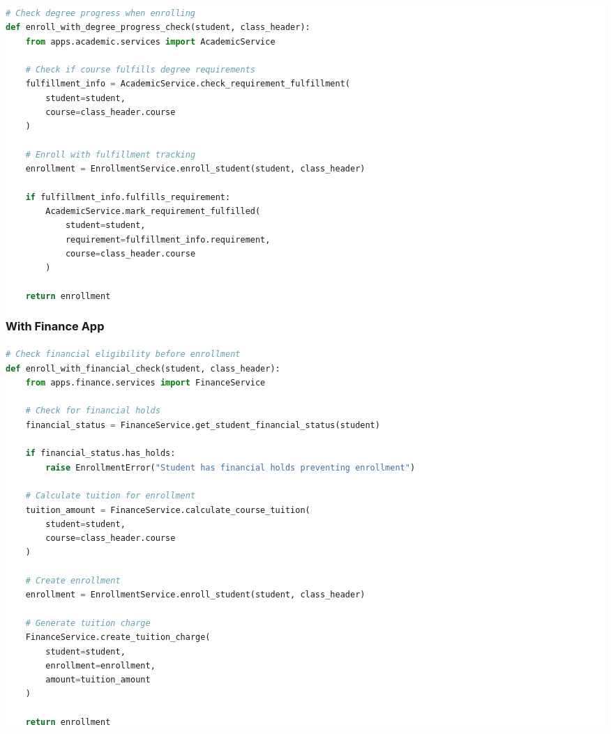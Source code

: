 ```python
# Check degree progress when enrolling
def enroll_with_degree_progress_check(student, class_header):
    from apps.academic.services import AcademicService

    # Check if course fulfills degree requirements
    fulfillment_info = AcademicService.check_requirement_fulfillment(
        student=student,
        course=class_header.course
    )

    # Enroll with fulfillment tracking
    enrollment = EnrollmentService.enroll_student(student, class_header)

    if fulfillment_info.fulfills_requirement:
        AcademicService.mark_requirement_fulfilled(
            student=student,
            requirement=fulfillment_info.requirement,
            course=class_header.course
        )

    return enrollment
```

### With Finance App

```python
# Check financial eligibility before enrollment
def enroll_with_financial_check(student, class_header):
    from apps.finance.services import FinanceService

    # Check for financial holds
    financial_status = FinanceService.get_student_financial_status(student)

    if financial_status.has_holds:
        raise EnrollmentError("Student has financial holds preventing enrollment")

    # Calculate tuition for enrollment
    tuition_amount = FinanceService.calculate_course_tuition(
        student=student,
        course=class_header.course
    )

    # Create enrollment
    enrollment = EnrollmentService.enroll_student(student, class_header)

    # Generate tuition charge
    FinanceService.create_tuition_charge(
        student=student,
        enrollment=enrollment,
        amount=tuition_amount
    )

    return enrollment
```
